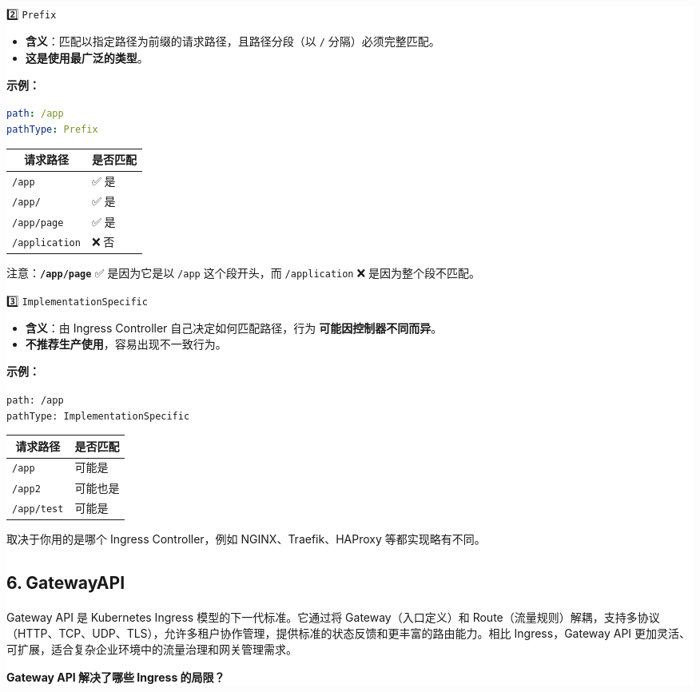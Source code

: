 2️⃣ `Prefix`

- **含义**：匹配以指定路径为前缀的请求路径，且路径分段（以 `/` 分隔）必须完整匹配。
- **这是使用最广泛的类型**。

**示例：**

```yaml
path: /app
pathType: Prefix
```

| 请求路径       | 是否匹配 |
| -------------- | -------- |
| `/app`         | ✅ 是     |
| `/app/`        | ✅ 是     |
| `/app/page`    | ✅ 是     |
| `/application` | ❌ 否     |

注意：**`/app/page`** ✅ 是因为它是以 `/app` 这个段开头，而 `/application` ❌ 是因为整个段不匹配。



3️⃣ `ImplementationSpecific`

- **含义**：由 Ingress Controller 自己决定如何匹配路径，行为 **可能因控制器不同而异**。
- **不推荐生产使用**，容易出现不一致行为。

 **示例：**

```
path: /app
pathType: ImplementationSpecific
```

| 请求路径    | 是否匹配 |
| ----------- | -------- |
| `/app`      | 可能是   |
| `/app2`     | 可能也是 |
| `/app/test` | 可能是   |

取决于你用的是哪个 Ingress Controller，例如 NGINX、Traefik、HAProxy 等都实现略有不同。





## 6. GatewayAPI

Gateway API 是 Kubernetes Ingress 模型的下一代标准。它通过将 Gateway（入口定义）和 Route（流量规则）解耦，支持多协议（HTTP、TCP、UDP、TLS），允许多租户协作管理，提供标准的状态反馈和更丰富的路由能力。相比 Ingress，Gateway API 更加灵活、可扩展，适合复杂企业环境中的流量治理和网关管理需求。



**Gateway API 解决了哪些 Ingress 的局限？**
